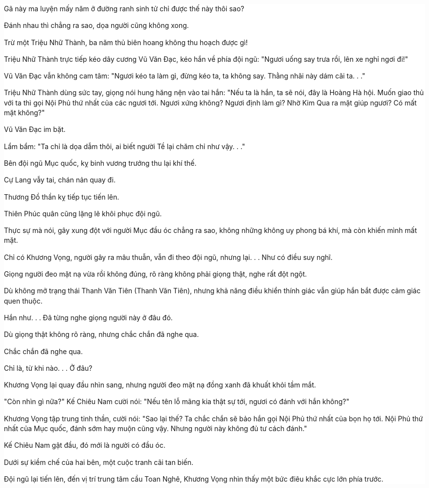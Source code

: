 Gã này ma luyện mấy năm ở đường ranh sinh tử chỉ được thế này thôi sao?

Đánh nhau thì chẳng ra sao, dọa người cũng không xong.

Trừ một Triệu Nhữ Thành, ba năm thủ biên hoang không thu hoạch được gì!

Triệu Nhữ Thành trực tiếp kéo dây cương Vũ Văn Đạc, kéo hắn về phía đội ngũ: "Ngươi uống say trưa rồi, lên xe nghỉ ngơi đi!"

Vũ Văn Đạc vẫn không cam tâm: "Ngươi kéo ta làm gì, đừng kéo ta, ta không say. Thằng nhãi này dám cãi ta. . ."

Triệu Nhữ Thành dùng sức tay, giọng nói hung hăng nện vào tai hắn: "Nếu ta là hắn, ta sẽ nói, đây là Hoàng Hà hội. Muốn giao thủ với ta thì gọi Nội Phủ thứ nhất của các ngươi tới. Ngươi xứng không? Ngươi định làm gì? Nhờ Kim Qua ra mặt giúp ngươi? Có mất mặt không?"

Vũ Văn Đạc im bặt.

Lẩm bẩm: "Ta chỉ là dọa dẫm thôi, ai biết người Tề lại chăm chỉ như vậy. . ."

Bên đội ngũ Mục quốc, kỵ binh vương trướng thu lại khí thế.

Cự Lang vẫy tai, chán nản quay đi.

Thương Đồ thần kỵ tiếp tục tiến lên.

Thiên Phúc quân cũng lặng lẽ khôi phục đội ngũ.

Thực sự mà nói, gây xung đột với người Mục đầu óc chẳng ra sao, không những không uy phong bá khí, mà còn khiến mình mất mặt.

Chỉ có Khương Vọng, người gây ra mâu thuẫn, vẫn đi theo đội ngũ, nhưng lại. . . Như có điều suy nghĩ.

Giọng người đeo mặt nạ vừa rồi không đúng, rõ ràng không phải giọng thật, nghe rất đột ngột.

Dù không mở trạng thái Thanh Văn Tiên (Thanh Văn Tiên), nhưng khả năng điều khiển thính giác vẫn giúp hắn bắt được cảm giác quen thuộc.

Hắn như. . . Đã từng nghe giọng người này ở đâu đó.

Dù giọng thật không rõ ràng, nhưng chắc chắn đã nghe qua.

Chắc chắn đã nghe qua.

Chỉ là, từ khi nào. . . Ở đâu?

Khương Vọng lại quay đầu nhìn sang, nhưng người đeo mặt nạ đồng xanh đã khuất khỏi tầm mắt.

"Còn nhìn gì nữa?" Kế Chiêu Nam cười nói: "Nếu tên lỗ mãng kia thật sự tới, ngươi có đánh với hắn không?"

Khương Vọng tập trung tinh thần, cười nói: "Sao lại thế? Ta chắc chắn sẽ bảo hắn gọi Nội Phủ thứ nhất của bọn họ tới. Nội Phủ thứ nhất của Mục quốc, đánh sớm hay muộn cũng vậy. Nhưng người này không đủ tư cách đánh."

Kế Chiêu Nam gật đầu, đó mới là người có đầu óc.

Dưới sự kiềm chế của hai bên, một cuộc tranh cãi tan biến.

Đội ngũ lại tiến lên, đến vị trí trung tâm cầu Toan Nghê, Khương Vọng nhìn thấy một bức điêu khắc cực lớn phía trước.
